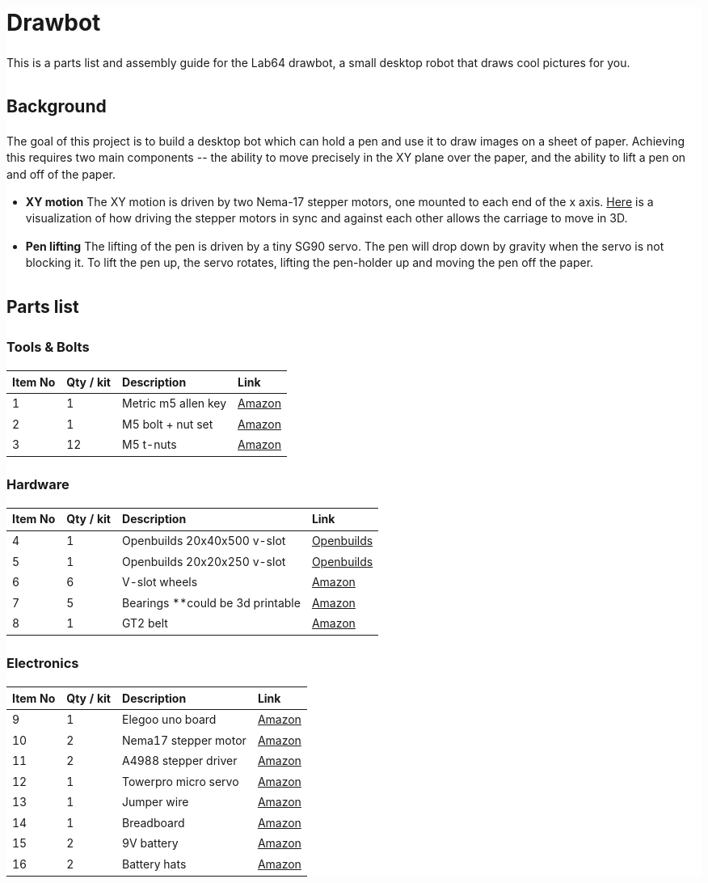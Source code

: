 # Drawbot

This is a parts list and assembly guide for the Lab64 drawbot, a small desktop robot that draws cool pictures for you. 

## Background 
The goal of this project is to build a desktop bot which can hold a pen and use it to draw images on a sheet of paper. Achieving this requires two main components -- the ability to move precisely in the XY plane over the paper, and the ability to lift a pen on and off of the paper. 

- **XY motion**
The XY motion is driven by two Nema-17 stepper motors, one mounted to each end of the x axis. [Here](https://www.youtube.com/watch?v=_nzxGOKhHSY ) is a visualization of how driving the stepper motors in sync and against each other allows the carriage to move in 3D.

- **Pen lifting**
The lifting of the pen is driven by a tiny SG90 servo. The pen will drop down by gravity when the servo is not blocking it. To lift the pen up, the servo rotates, lifting the pen-holder up and moving the pen off the paper. 

## Parts list

### Tools & Bolts
|  Item No  |  Qty / kit |  Description |  Link |
| :-------- | :----------------- | :-------------- | :-------------- |
| 1 | 1 | Metric m5 allen key | [Amazon](https://www.amazon.com/Eklind-14610-Long-Hex-L-Key/dp/B000GAOAFK/)  |
| 2 | 1 | M5 bolt + nut set | [Amazon](https://www.amazon.com/DYWISHKEY-Pieces-Stainless-Steel-Button/dp/B07WZHN2XS/) |
| 3 | 12 | M5 t-nuts | [Amazon](https://www.amazon.com/100Pcs-T-Nuts-Carbon-Nickel-Plated-Sliding/) |

### Hardware
|  Item No  |  Qty / kit |  Description |  Link |
| :-------- | :----------------- | :------------- | :-------------- |
| 4 | 1 | Openbuilds 20x40x500 v-slot | [Openbuilds](https://openbuildspartstore.com/v-slot-20x40-linear-rail/) |
| 5 | 1 | Openbuilds 20x20x250 v-slot | [Openbuilds](https://openbuildspartstore.com/v-slot-20x20-linear-rail/) |
| 6 | 6 | V-slot wheels | [Amazon](https://www.amazon.com/AFUNTA-Plastic-Bearings-Printer-Compatible/dp/B07KPWJ3ZC/) |
| 7 | 5 | Bearings **could be 3d printable | [Amazon](https://www.amazon.com/gp/product/B07JMRR7CC/) |
| 8 | 1 | GT2 belt | [Amazon](https://www.amazon.com/Upgrade-Non-Slip-Abrasion-Resistance-Printers/dp/B08NVL55HC/) |


### Electronics
|  Item No  |  Qty / kit |  Description |  Link |
| :-------- | :----------------- | :-------------- | :-------------- |
| 9 | 1 | Elegoo uno board | [Amazon](https://www.amazon.com/ELEGOO-Board-ATmega328P-ATMEGA16U2-Compliant/dp/B01EWOE0UU/) |
| 10 | 2 | Nema17 stepper motor | [Amazon](https://www.amazon.com/RTELLIGENT-Stepper-Bipolar-42x42x38mm-42A02C-XH2-54/dp/B0817TGDQM/?th=1) |
| 11 | 2 | A4988 stepper driver | [Amazon](https://www.amazon.com/ARCELI-Compatible-Stepper-StepStick-Controller/dp/B07MXXL2KW) |
| 12 | 1 | Towerpro micro servo | [Amazon](https://www.amazon.com/Smraza-Helicopter-Airplane-Control-Arduino/dp/B07L2SF3R4/ ) |
| 13 | 1 | Jumper wire | [Amazon](https://www.amazon.com/EDGELEC-Breadboard-Optional-Assorted-Multicolored/dp/B07GD431C1/) |
| 14 | 1 | Breadboard | [Amazon](https://www.amazon.com/Breadborad-Solderless-Breadboards-Distribution-Connecting/dp/B082VYXDF1/) |
| 15 | 2 | 9V battery | [Amazon](https://www.amazon.com/Energizer-Alkaline-Volt-Batteries-Count/dp/B01AVK3NMU/) |
| 16 | 2 | Battery hats | [Amazon](https://www.amazon.com/Battery-Connector-Leather-Housing-Connection/dp/B06X8YZJ64/) |
